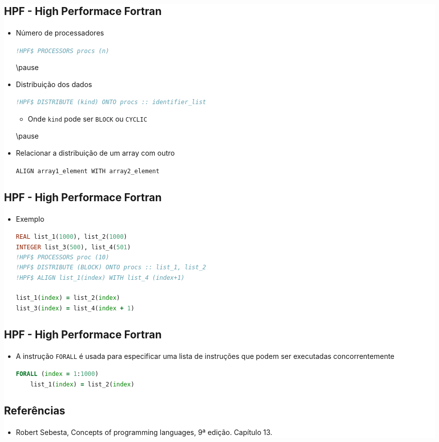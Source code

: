 
## HPF - High Performace Fortran

- Número de processadores

    ```fortran
    !HPF$ PROCESSORS procs (n)
    ```

    \pause

- Distribuição dos dados

    ```fortran
    !HPF$ DISTRIBUTE (kind) ONTO procs :: identifier_list
    ```

    - Onde `kind` pode ser `BLOCK` ou `CYCLIC`

    \pause

- Relacionar a distribuição de um array com outro

    ```
    ALIGN array1_element WITH array2_element
    ```


## HPF - High Performace Fortran

- Exemplo

    ```fortran
    REAL list_1(1000), list_2(1000)
    INTEGER list_3(500), list_4(501)
    !HPF$ PROCESSORS proc (10)
    !HPF$ DISTRIBUTE (BLOCK) ONTO procs :: list_1, list_2
    !HPF$ ALIGN list_1(index) WITH list_4 (index+1)

    list_1(index) = list_2(index)
    list_3(index) = list_4(index + 1)
    ```


## HPF - High Performace Fortran

- A instrução `FORALL` é usada para especificar uma lista de instruções que
  podem ser executadas concorrentemente

    ```fortran
    FORALL (index = 1:1000)
        list_1(index) = list_2(index)
    ```


## Referências

- Robert Sebesta, Concepts of programming languages, 9ª edição. Capítulo 13.

